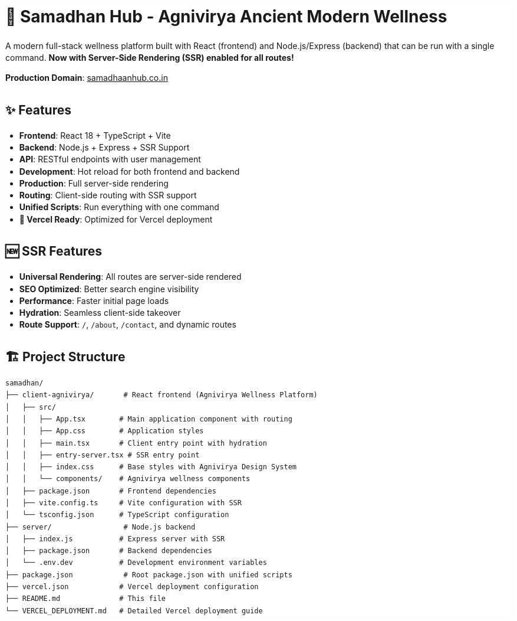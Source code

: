 # 🚀 Samadhan Hub - Agnivirya Ancient Modern Wellness

A modern full-stack wellness platform built with React (frontend) and Node.js/Express (backend) that can be run with a single command. **Now with Server-Side Rendering (SSR) enabled for all routes!**

**Production Domain**: [samadhaanhub.co.in](https://samadhaanhub.co.in)

## ✨ Features

- **Frontend**: React 18 + TypeScript + Vite
- **Backend**: Node.js + Express + SSR Support
- **API**: RESTful endpoints with user management
- **Development**: Hot reload for both frontend and backend
- **Production**: Full server-side rendering
- **Routing**: Client-side routing with SSR support
- **Unified Scripts**: Run everything with one command
- **🚀 Vercel Ready**: Optimized for Vercel deployment

## 🆕 SSR Features

- **Universal Rendering**: All routes are server-side rendered
- **SEO Optimized**: Better search engine visibility
- **Performance**: Faster initial page loads
- **Hydration**: Seamless client-side takeover
- **Route Support**: `/`, `/about`, `/contact`, and dynamic routes

## 🏗️ Project Structure

```
samadhan/
├── client-agnivirya/       # React frontend (Agnivirya Wellness Platform)
│   ├── src/
│   │   ├── App.tsx        # Main application component with routing
│   │   ├── App.css        # Application styles
│   │   ├── main.tsx       # Client entry point with hydration
│   │   ├── entry-server.tsx # SSR entry point
│   │   ├── index.css      # Base styles with Agnivirya Design System
│   │   └── components/    # Agnivirya wellness components
│   ├── package.json       # Frontend dependencies
│   ├── vite.config.ts     # Vite configuration with SSR
│   └── tsconfig.json      # TypeScript configuration
├── server/                 # Node.js backend
│   ├── index.js           # Express server with SSR
│   ├── package.json       # Backend dependencies
│   └── .env.dev           # Development environment variables
├── package.json            # Root package.json with unified scripts
├── vercel.json            # Vercel deployment configuration
├── README.md              # This file
└── VERCEL_DEPLOYMENT.md   # Detailed Vercel deployment guide
```
